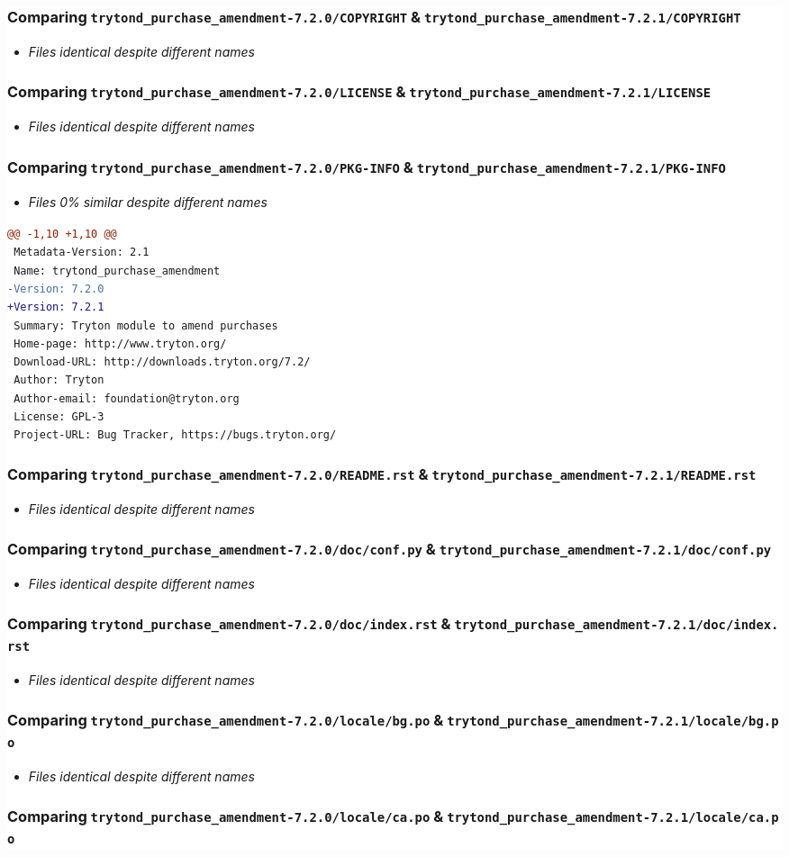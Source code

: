 ### Comparing `trytond_purchase_amendment-7.2.0/COPYRIGHT` & `trytond_purchase_amendment-7.2.1/COPYRIGHT`

 * *Files identical despite different names*

### Comparing `trytond_purchase_amendment-7.2.0/LICENSE` & `trytond_purchase_amendment-7.2.1/LICENSE`

 * *Files identical despite different names*

### Comparing `trytond_purchase_amendment-7.2.0/PKG-INFO` & `trytond_purchase_amendment-7.2.1/PKG-INFO`

 * *Files 0% similar despite different names*

```diff
@@ -1,10 +1,10 @@
 Metadata-Version: 2.1
 Name: trytond_purchase_amendment
-Version: 7.2.0
+Version: 7.2.1
 Summary: Tryton module to amend purchases
 Home-page: http://www.tryton.org/
 Download-URL: http://downloads.tryton.org/7.2/
 Author: Tryton
 Author-email: foundation@tryton.org
 License: GPL-3
 Project-URL: Bug Tracker, https://bugs.tryton.org/
```

### Comparing `trytond_purchase_amendment-7.2.0/README.rst` & `trytond_purchase_amendment-7.2.1/README.rst`

 * *Files identical despite different names*

### Comparing `trytond_purchase_amendment-7.2.0/doc/conf.py` & `trytond_purchase_amendment-7.2.1/doc/conf.py`

 * *Files identical despite different names*

### Comparing `trytond_purchase_amendment-7.2.0/doc/index.rst` & `trytond_purchase_amendment-7.2.1/doc/index.rst`

 * *Files identical despite different names*

### Comparing `trytond_purchase_amendment-7.2.0/locale/bg.po` & `trytond_purchase_amendment-7.2.1/locale/bg.po`

 * *Files identical despite different names*

### Comparing `trytond_purchase_amendment-7.2.0/locale/ca.po` & `trytond_purchase_amendment-7.2.1/locale/ca.po`
